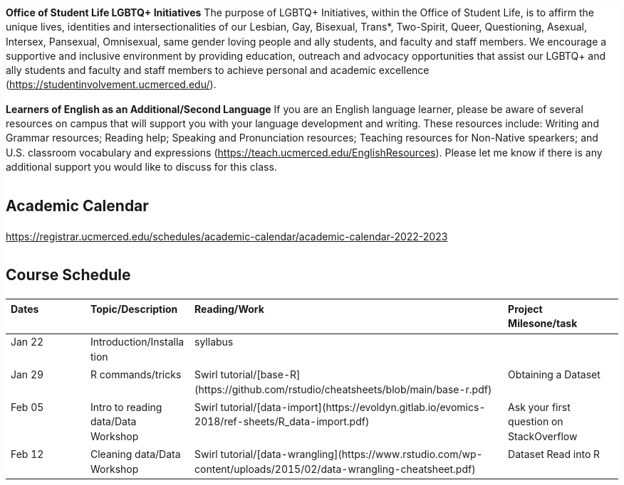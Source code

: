 **Office of Student Life LGBTQ+ Initiatives** The purpose of LGBTQ+
Initiatives, within the Office of Student Life, is to affirm the unique
lives, identities and intersectionalities of our Lesbian, Gay, Bisexual,
Trans\*, Two-Spirit, Queer, Questioning, Asexual, Intersex, Pansexual,
Omnisexual, same gender loving people and ally students, and faculty and
staff members. We encourage a supportive and inclusive environment by
providing education, outreach and advocacy opportunities that assist our
LGBTQ+ and ally students and faculty and staff members to achieve
personal and academic excellence
(<https://studentinvolvement.ucmerced.edu/>).

**Learners of English as an Additional/Second Language** If you are an
English language learner, please be aware of several resources on campus
that will support you with your language development and writing. These
resources include: Writing and Grammar resources; Reading help; Speaking
and Pronunciation resources; Teaching resources for Non-Native
spearkers; and U.S. classroom vocabulary and expressions
(<https://teach.ucmerced.edu/EnglishResources>). Please let me know if
there is any additional support you would like to discuss for this
class.

## Academic Calendar

<https://registrar.ucmerced.edu/schedules/academic-calendar/academic-calendar-2022-2023>

## Course Schedule

<table class="table table-striped table-hover table-responsive" style="margin-left: auto; margin-right: auto;">
 <thead>
  <tr>
   <th style="text-align:left;"> Dates </th>
   <th style="text-align:left;"> Topic/Description </th>
   <th style="text-align:left;"> Reading/Work </th>
   <th style="text-align:left;"> Project Milesone/task </th>
  </tr>
 </thead>
<tbody>
  <tr>
   <td style="text-align:left;width: 7em; "> Jan 22 </td>
   <td style="text-align:left;"> Introduction/Installation </td>
   <td style="text-align:left;"> syllabus </td>
   <td style="text-align:left;">  </td>
  </tr>
  <tr>
   <td style="text-align:left;width: 7em; "> Jan 29 </td>
   <td style="text-align:left;"> R commands/tricks </td>
   <td style="text-align:left;"> Swirl tutorial/[base-R](https://github.com/rstudio/cheatsheets/blob/main/base-r.pdf) </td>
   <td style="text-align:left;"> Obtaining a Dataset </td>
  </tr>
  <tr>
   <td style="text-align:left;width: 7em; "> Feb 05 </td>
   <td style="text-align:left;"> Intro to reading data/Data Workshop </td>
   <td style="text-align:left;"> Swirl tutorial/[data-import](https://evoldyn.gitlab.io/evomics-2018/ref-sheets/R_data-import.pdf) </td>
   <td style="text-align:left;"> Ask your first question on StackOverflow </td>
  </tr>
  <tr>
   <td style="text-align:left;width: 7em; "> Feb 12 </td>
   <td style="text-align:left;"> Cleaning data/Data Workshop </td>
   <td style="text-align:left;"> Swirl tutorial/[data-wrangling](https://www.rstudio.com/wp-content/uploads/2015/02/data-wrangling-cheatsheet.pdf) </td>
   <td style="text-align:left;"> Dataset Read into R </td>